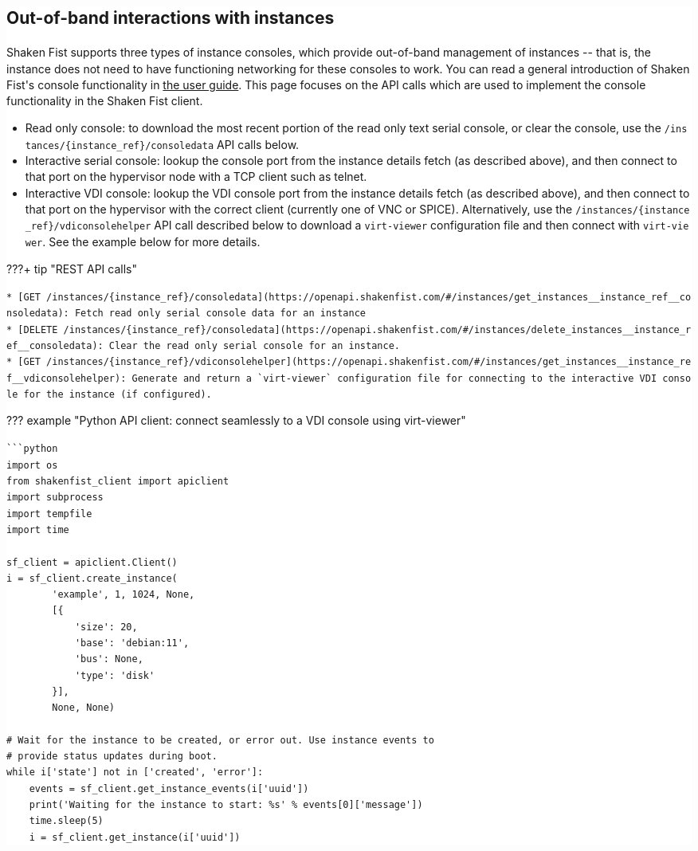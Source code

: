 ## Out-of-band interactions with instances

Shaken Fist supports three types of instance consoles, which provide out-of-band
management of instances -- that is, the instance does not need to have functioning
networking for these consoles to work. You can read a general introduction of
Shaken Fist's console functionality in [the user guide](/user_guide/consoles/).
This page focuses on the API calls which are used to implement the console
functionality in the Shaken Fist client.

* Read only console: to download the most recent portion of the read only text
  serial console, or clear the console, use the
  `/instances/{instance_ref}/consoledata` API calls below.
* Interactive serial console: lookup the console port from the instance details
  fetch (as described above), and then connect to that port on the hypervisor
  node with a TCP client such as telnet.
* Interactive VDI console: lookup the VDI console port from the instance details
  fetch (as described above), and then connect to that port on the hypervisor
  with the correct client (currently one of VNC or SPICE). Alternatively, use
  the `/instances/{instance_ref}/vdiconsolehelper` API call described below to
  download a `virt-viewer` configuration file and then connect with `virt-viewer`.
  See the example below for more details.

???+ tip "REST API calls"

    * [GET /instances/{instance_ref}/consoledata](https://openapi.shakenfist.com/#/instances/get_instances__instance_ref__consoledata): Fetch read only serial console data for an instance
    * [DELETE /instances/{instance_ref}/consoledata](https://openapi.shakenfist.com/#/instances/delete_instances__instance_ref__consoledata): Clear the read only serial console for an instance.
    * [GET /instances/{instance_ref}/vdiconsolehelper](https://openapi.shakenfist.com/#/instances/get_instances__instance_ref__vdiconsolehelper): Generate and return a `virt-viewer` configuration file for connecting to the interactive VDI console for the instance (if configured).

??? example "Python API client: connect seamlessly to a VDI console using virt-viewer"

    ```python
    import os
    from shakenfist_client import apiclient
    import subprocess
    import tempfile
    import time

    sf_client = apiclient.Client()
    i = sf_client.create_instance(
            'example', 1, 1024, None,
            [{
                'size': 20,
                'base': 'debian:11',
                'bus': None,
                'type': 'disk'
            }],
            None, None)

    # Wait for the instance to be created, or error out. Use instance events to
    # provide status updates during boot.
    while i['state'] not in ['created', 'error']:
        events = sf_client.get_instance_events(i['uuid'])
        print('Waiting for the instance to start: %s' % events[0]['message'])
        time.sleep(5)
        i = sf_client.get_instance(i['uuid'])
